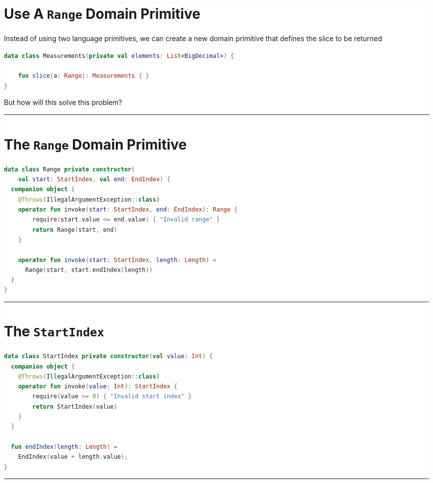 
# Use A `Range` Domain Primitive

Instead of using two language primitives, we can create a new domain primitive that defines the slice to be returned 

```kotlin
data class Measurements(private val elements: List<BigDecimal>) {

    fun slice(a: Range): Measurements { }
}
```

But how will this solve this problem?

---

# The `Range` Domain Primitive

```kotlin
data class Range private constructor(
    val start: StartIndex, val end: EndIndex) {
  companion object {
    @Throws(IllegalArgumentException::class)
    operator fun invoke(start: StartIndex, end: EndIndex): Range {
        require(start.value <= end.value) { "Invalid range" }
        return Range(start, end)
    }

    operator fun invoke(start: StartIndex, length: Length) =
      Range(start, start.endIndex(length))
  }
}
```

---

# The `StartIndex`

```kotlin
data class StartIndex private constructor(val value: Int) {
  companion object {
    @Throws(IllegalArgumentException::class)
    operator fun invoke(value: Int): StartIndex {
        require(value >= 0) { "Invalid start index" }
        return StartIndex(value)
    }
  }

  fun endIndex(length: Length) =
    EndIndex(value + length.value);
}
```

---